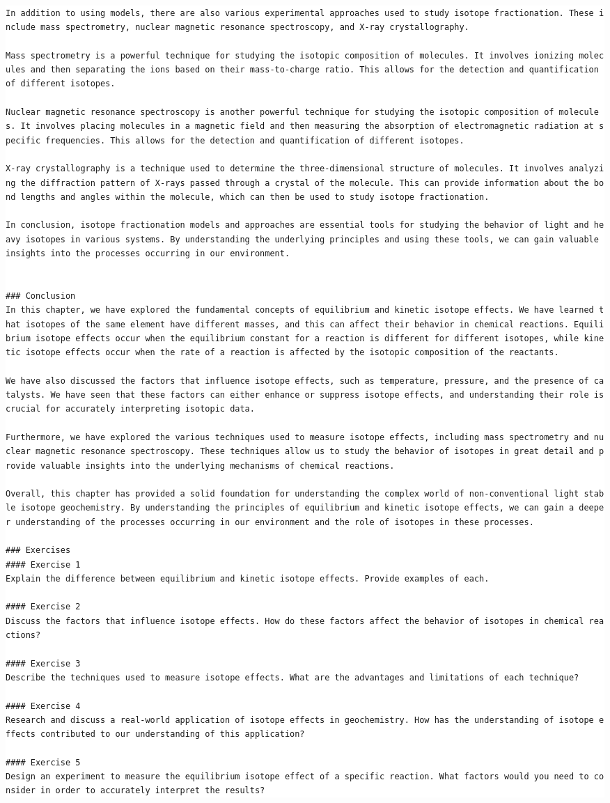 ```
In addition to using models, there are also various experimental approaches used to study isotope fractionation. These include mass spectrometry, nuclear magnetic resonance spectroscopy, and X-ray crystallography.

Mass spectrometry is a powerful technique for studying the isotopic composition of molecules. It involves ionizing molecules and then separating the ions based on their mass-to-charge ratio. This allows for the detection and quantification of different isotopes.

Nuclear magnetic resonance spectroscopy is another powerful technique for studying the isotopic composition of molecules. It involves placing molecules in a magnetic field and then measuring the absorption of electromagnetic radiation at specific frequencies. This allows for the detection and quantification of different isotopes.

X-ray crystallography is a technique used to determine the three-dimensional structure of molecules. It involves analyzing the diffraction pattern of X-rays passed through a crystal of the molecule. This can provide information about the bond lengths and angles within the molecule, which can then be used to study isotope fractionation.

In conclusion, isotope fractionation models and approaches are essential tools for studying the behavior of light and heavy isotopes in various systems. By understanding the underlying principles and using these tools, we can gain valuable insights into the processes occurring in our environment.


### Conclusion
In this chapter, we have explored the fundamental concepts of equilibrium and kinetic isotope effects. We have learned that isotopes of the same element have different masses, and this can affect their behavior in chemical reactions. Equilibrium isotope effects occur when the equilibrium constant for a reaction is different for different isotopes, while kinetic isotope effects occur when the rate of a reaction is affected by the isotopic composition of the reactants.

We have also discussed the factors that influence isotope effects, such as temperature, pressure, and the presence of catalysts. We have seen that these factors can either enhance or suppress isotope effects, and understanding their role is crucial for accurately interpreting isotopic data.

Furthermore, we have explored the various techniques used to measure isotope effects, including mass spectrometry and nuclear magnetic resonance spectroscopy. These techniques allow us to study the behavior of isotopes in great detail and provide valuable insights into the underlying mechanisms of chemical reactions.

Overall, this chapter has provided a solid foundation for understanding the complex world of non-conventional light stable isotope geochemistry. By understanding the principles of equilibrium and kinetic isotope effects, we can gain a deeper understanding of the processes occurring in our environment and the role of isotopes in these processes.

### Exercises
#### Exercise 1
Explain the difference between equilibrium and kinetic isotope effects. Provide examples of each.

#### Exercise 2
Discuss the factors that influence isotope effects. How do these factors affect the behavior of isotopes in chemical reactions?

#### Exercise 3
Describe the techniques used to measure isotope effects. What are the advantages and limitations of each technique?

#### Exercise 4
Research and discuss a real-world application of isotope effects in geochemistry. How has the understanding of isotope effects contributed to our understanding of this application?

#### Exercise 5
Design an experiment to measure the equilibrium isotope effect of a specific reaction. What factors would you need to consider in order to accurately interpret the results?
```